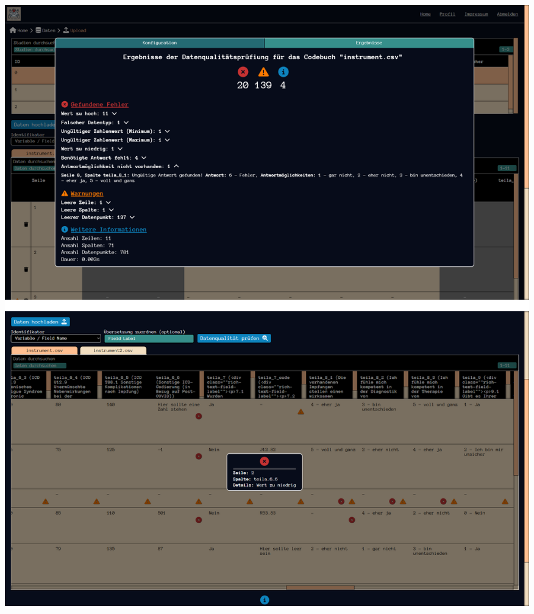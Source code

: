 [![DataUpload4](../../media/frontend/screens/DataUpload4.png 'DataUpload4')](../../media/frontend/screens/DataUpload4.png 'DataUpload4')

[![DataUpload5](../../media/frontend/screens/DataUpload5.png 'DataUpload5')](../../media/frontend/screens/DataUpload5.png 'DataUpload5')
